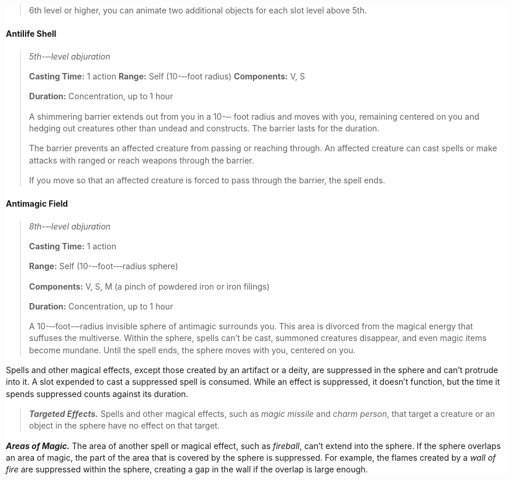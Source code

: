 > 6th level or higher, you can animate two additional objects for each
> slot level above 5th.

#### Antilife Shell

> *5th-­‐‑level abjuration*
>
> **Casting Time:** 1 action **Range:** Self (10-­‐‑foot radius)
> **Components:** V, S
>
> **Duration:** Concentration, up to 1 hour
>
> A shimmering barrier extends out from you in a 10-­‐‑ foot radius and
> moves with you, remaining centered on you and hedging out creatures
> other than undead and constructs. The barrier lasts for the duration.
>
> The barrier prevents an affected creature from passing or reaching
> through. An affected creature can cast spells or make attacks with
> ranged or reach weapons through the barrier.
>
> If you move so that an affected creature is forced to pass through the
> barrier, the spell ends.

#### Antimagic Field

> *8th-­‐‑level abjuration*
>
> **Casting Time:** 1 action
>
> **Range:** Self (10-­‐‑foot-­‐‑radius sphere)
>
> **Components:** V, S, M (a pinch of powdered iron or iron filings)
>
> **Duration:** Concentration, up to 1 hour
>
> A 10-­‐‑foot-­‐‑radius invisible sphere of antimagic surrounds you.
> This area is divorced from the magical energy that suffuses the
> multiverse. Within the sphere, spells can’t be cast, summoned
> creatures disappear, and even magic items become mundane. Until the
> spell ends, the sphere moves with you, centered on you.

Spells and other magical effects, except those created by an artifact or
a deity, are suppressed in the sphere and can’t protrude into it. A slot
expended to cast a suppressed spell is consumed. While an effect is
suppressed, it doesn’t function, but the time it spends suppressed
counts against its duration.

> ***Targeted Effects.*** Spells and other magical effects, such as
> *magic missile* and *charm person*, that target a creature or an
> object in the sphere have no effect on that target.

***Areas of Magic.*** The area of another spell or magical effect, such
as *fireball*, can’t extend into the sphere. If the sphere overlaps an
area of magic, the part of the area that is covered by the sphere is
suppressed. For example, the flames created by a *wall of fire* are
suppressed within the sphere, creating a gap in the wall if the overlap
is large enough.
